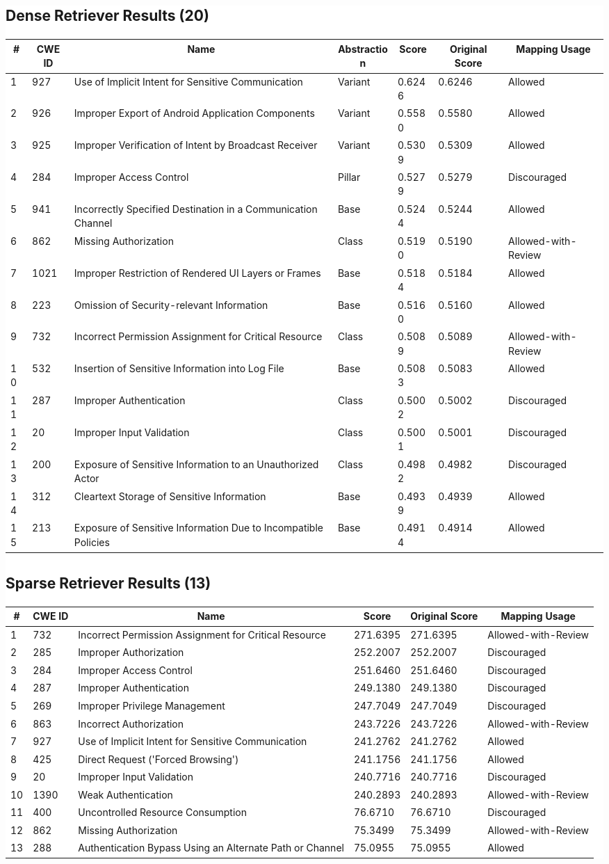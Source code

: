 ## Dense Retriever Results (20)
| # | CWE ID | Name | Abstraction | Score | Original Score | Mapping Usage |
|---|--------|------|-------------|-------|----------------|---------------|
| 1 | 927 | Use of Implicit Intent for Sensitive Communication | Variant | 0.6246 | 0.6246 | Allowed |
| 2 | 926 | Improper Export of Android Application Components | Variant | 0.5580 | 0.5580 | Allowed |
| 3 | 925 | Improper Verification of Intent by Broadcast Receiver | Variant | 0.5309 | 0.5309 | Allowed |
| 4 | 284 | Improper Access Control | Pillar | 0.5279 | 0.5279 | Discouraged |
| 5 | 941 | Incorrectly Specified Destination in a Communication Channel | Base | 0.5244 | 0.5244 | Allowed |
| 6 | 862 | Missing Authorization | Class | 0.5190 | 0.5190 | Allowed-with-Review |
| 7 | 1021 | Improper Restriction of Rendered UI Layers or Frames | Base | 0.5184 | 0.5184 | Allowed |
| 8 | 223 | Omission of Security-relevant Information | Base | 0.5160 | 0.5160 | Allowed |
| 9 | 732 | Incorrect Permission Assignment for Critical Resource | Class | 0.5089 | 0.5089 | Allowed-with-Review |
| 10 | 532 | Insertion of Sensitive Information into Log File | Base | 0.5083 | 0.5083 | Allowed |
| 11 | 287 | Improper Authentication | Class | 0.5002 | 0.5002 | Discouraged |
| 12 | 20 | Improper Input Validation | Class | 0.5001 | 0.5001 | Discouraged |
| 13 | 200 | Exposure of Sensitive Information to an Unauthorized Actor | Class | 0.4982 | 0.4982 | Discouraged |
| 14 | 312 | Cleartext Storage of Sensitive Information | Base | 0.4939 | 0.4939 | Allowed |
| 15 | 213 | Exposure of Sensitive Information Due to Incompatible Policies | Base | 0.4914 | 0.4914 | Allowed |

## Sparse Retriever Results (13)
| # | CWE ID | Name | Score | Original Score | Mapping Usage |
|---|--------|------|-------|---------------|---------------|
| 1 | 732 | Incorrect Permission Assignment for Critical Resource | 271.6395 | 271.6395 | Allowed-with-Review |
| 2 | 285 | Improper Authorization | 252.2007 | 252.2007 | Discouraged |
| 3 | 284 | Improper Access Control | 251.6460 | 251.6460 | Discouraged |
| 4 | 287 | Improper Authentication | 249.1380 | 249.1380 | Discouraged |
| 5 | 269 | Improper Privilege Management | 247.7049 | 247.7049 | Discouraged |
| 6 | 863 | Incorrect Authorization | 243.7226 | 243.7226 | Allowed-with-Review |
| 7 | 927 | Use of Implicit Intent for Sensitive Communication | 241.2762 | 241.2762 | Allowed |
| 8 | 425 | Direct Request ('Forced Browsing') | 241.1756 | 241.1756 | Allowed |
| 9 | 20 | Improper Input Validation | 240.7716 | 240.7716 | Discouraged |
| 10 | 1390 | Weak Authentication | 240.2893 | 240.2893 | Allowed-with-Review |
| 11 | 400 | Uncontrolled Resource Consumption | 76.6710 | 76.6710 | Discouraged |
| 12 | 862 | Missing Authorization | 75.3499 | 75.3499 | Allowed-with-Review |
| 13 | 288 | Authentication Bypass Using an Alternate Path or Channel | 75.0955 | 75.0955 | Allowed |
